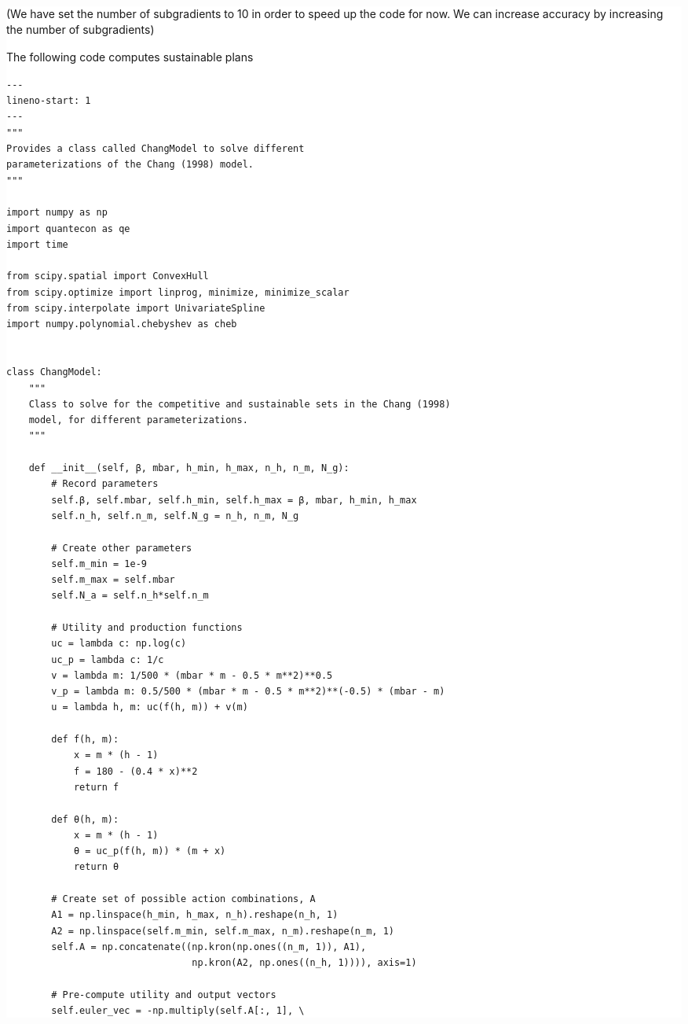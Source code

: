 (We have set the number of subgradients to 10 in order to speed up the
code for now. We can increase accuracy by increasing the number of subgradients)

The following code computes sustainable plans

```
---
lineno-start: 1
---
"""
Provides a class called ChangModel to solve different
parameterizations of the Chang (1998) model.
"""

import numpy as np
import quantecon as qe
import time

from scipy.spatial import ConvexHull
from scipy.optimize import linprog, minimize, minimize_scalar
from scipy.interpolate import UnivariateSpline
import numpy.polynomial.chebyshev as cheb


class ChangModel:
    """
    Class to solve for the competitive and sustainable sets in the Chang (1998)
    model, for different parameterizations.
    """

    def __init__(self, β, mbar, h_min, h_max, n_h, n_m, N_g):
        # Record parameters
        self.β, self.mbar, self.h_min, self.h_max = β, mbar, h_min, h_max
        self.n_h, self.n_m, self.N_g = n_h, n_m, N_g

        # Create other parameters
        self.m_min = 1e-9
        self.m_max = self.mbar
        self.N_a = self.n_h*self.n_m

        # Utility and production functions
        uc = lambda c: np.log(c)
        uc_p = lambda c: 1/c
        v = lambda m: 1/500 * (mbar * m - 0.5 * m**2)**0.5
        v_p = lambda m: 0.5/500 * (mbar * m - 0.5 * m**2)**(-0.5) * (mbar - m)
        u = lambda h, m: uc(f(h, m)) + v(m)

        def f(h, m):
            x = m * (h - 1)
            f = 180 - (0.4 * x)**2
            return f

        def θ(h, m):
            x = m * (h - 1)
            θ = uc_p(f(h, m)) * (m + x)
            return θ

        # Create set of possible action combinations, A
        A1 = np.linspace(h_min, h_max, n_h).reshape(n_h, 1)
        A2 = np.linspace(self.m_min, self.m_max, n_m).reshape(n_m, 1)
        self.A = np.concatenate((np.kron(np.ones((n_m, 1)), A1),
                                 np.kron(A2, np.ones((n_h, 1)))), axis=1)

        # Pre-compute utility and output vectors
        self.euler_vec = -np.multiply(self.A[:, 1], \
```